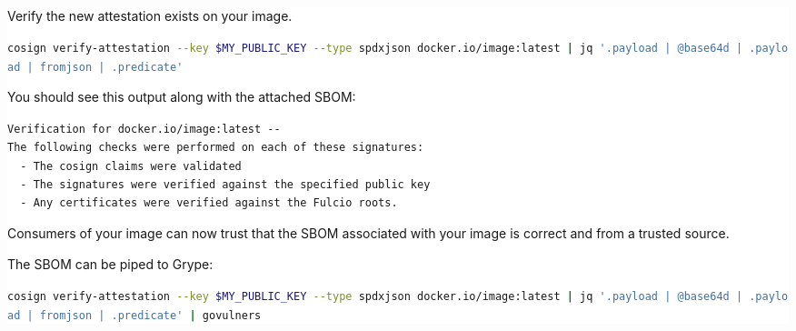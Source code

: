 Verify the new attestation exists on your image.

```bash
cosign verify-attestation --key $MY_PUBLIC_KEY --type spdxjson docker.io/image:latest | jq '.payload | @base64d | .payload | fromjson | .predicate'
```

You should see this output along with the attached SBOM:

```
Verification for docker.io/image:latest --
The following checks were performed on each of these signatures:
  - The cosign claims were validated
  - The signatures were verified against the specified public key
  - Any certificates were verified against the Fulcio roots.
```

Consumers of your image can now trust that the SBOM associated with your image is correct and from a trusted source.

The SBOM can be piped to Grype:


```bash
cosign verify-attestation --key $MY_PUBLIC_KEY --type spdxjson docker.io/image:latest | jq '.payload | @base64d | .payload | fromjson | .predicate' | govulners
```
